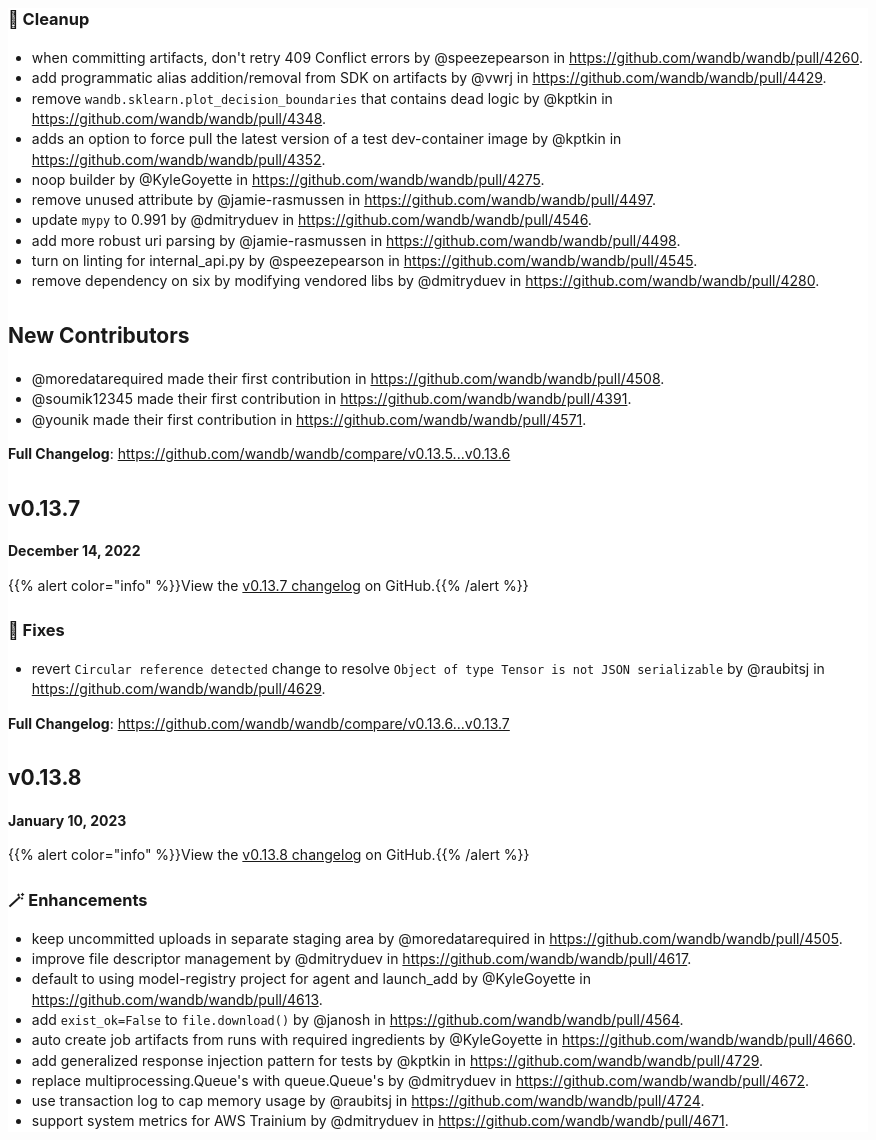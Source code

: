 ### :nail_care: Cleanup

- when committing artifacts, don't retry 409 Conflict errors by @speezepearson in https://github.com/wandb/wandb/pull/4260.
- add programmatic alias addition/removal from SDK on artifacts by @vwrj in https://github.com/wandb/wandb/pull/4429.
- remove `wandb.sklearn.plot_decision_boundaries` that contains dead logic by @kptkin in https://github.com/wandb/wandb/pull/4348.
- adds an option to force pull the latest version of a test dev-container image by @kptkin in https://github.com/wandb/wandb/pull/4352.
- noop builder by @KyleGoyette in https://github.com/wandb/wandb/pull/4275.
- remove unused attribute by @jamie-rasmussen in https://github.com/wandb/wandb/pull/4497.
- update `mypy` to 0.991 by @dmitryduev in https://github.com/wandb/wandb/pull/4546.
- add more robust uri parsing by @jamie-rasmussen in https://github.com/wandb/wandb/pull/4498.
- turn on linting for internal_api.py by @speezepearson in https://github.com/wandb/wandb/pull/4545.
- remove dependency on six by modifying vendored libs by @dmitryduev in https://github.com/wandb/wandb/pull/4280.

## New Contributors

- @moredatarequired made their first contribution in https://github.com/wandb/wandb/pull/4508.
- @soumik12345 made their first contribution in https://github.com/wandb/wandb/pull/4391.
- @younik made their first contribution in https://github.com/wandb/wandb/pull/4571.

**Full Changelog**: https://github.com/wandb/wandb/compare/v0.13.5...v0.13.6

## v0.13.7
**December 14, 2022**

{{% alert color="info" %}}View the [v0.13.7 changelog](https://github.com/wandb/wandb/releases/tag/v0.13.7) on GitHub.{{% /alert %}}

### :hammer: Fixes

- revert `Circular reference detected` change to resolve `Object of type Tensor is not JSON serializable` by @raubitsj in https://github.com/wandb/wandb/pull/4629.

**Full Changelog**: https://github.com/wandb/wandb/compare/v0.13.6...v0.13.7

## v0.13.8
**January 10, 2023**

{{% alert color="info" %}}View the [v0.13.8 changelog](https://github.com/wandb/wandb/releases/tag/v0.13.8) on GitHub.{{% /alert %}}

### :magic_wand: Enhancements

- keep uncommitted uploads in separate staging area by @moredatarequired in https://github.com/wandb/wandb/pull/4505.
- improve file descriptor management by @dmitryduev in https://github.com/wandb/wandb/pull/4617.
- default to using model-registry project for agent and launch_add by @KyleGoyette in https://github.com/wandb/wandb/pull/4613.
- add `exist_ok=False` to `file.download()` by @janosh in https://github.com/wandb/wandb/pull/4564.
- auto create job artifacts from runs with required ingredients by @KyleGoyette in https://github.com/wandb/wandb/pull/4660.
- add generalized response injection pattern for tests by @kptkin in https://github.com/wandb/wandb/pull/4729.
- replace multiprocessing.Queue's with queue.Queue's by @dmitryduev in https://github.com/wandb/wandb/pull/4672.
- use transaction log to cap memory usage by @raubitsj in https://github.com/wandb/wandb/pull/4724.
- support system metrics for AWS Trainium by @dmitryduev in https://github.com/wandb/wandb/pull/4671.
